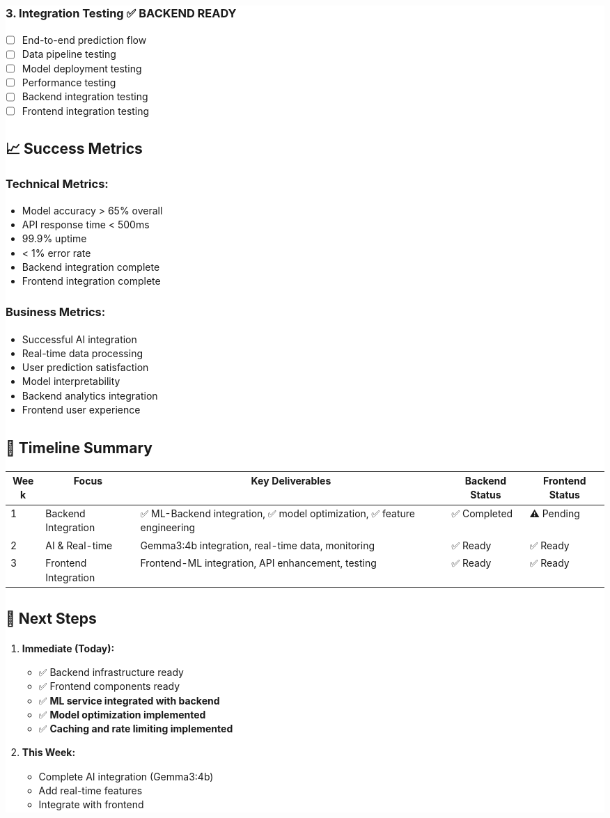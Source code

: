 ### **3. Integration Testing** ✅ **BACKEND READY**
- [ ] End-to-end prediction flow
- [ ] Data pipeline testing
- [ ] Model deployment testing
- [ ] Performance testing
- [ ] Backend integration testing
- [ ] Frontend integration testing

## 📈 **Success Metrics**

### **Technical Metrics:**
- Model accuracy > 65% overall
- API response time < 500ms
- 99.9% uptime
- < 1% error rate
- Backend integration complete
- Frontend integration complete

### **Business Metrics:**
- Successful AI integration
- Real-time data processing
- User prediction satisfaction
- Model interpretability
- Backend analytics integration
- Frontend user experience

## 📅 **Timeline Summary**

| Week | Focus | Key Deliverables | Backend Status | Frontend Status |
|------|-------|------------------|----------------|-----------------|
| 1 | Backend Integration | ✅ ML-Backend integration, ✅ model optimization, ✅ feature engineering | ✅ Completed | ⚠️ Pending |
| 2 | AI & Real-time | Gemma3:4b integration, real-time data, monitoring | ✅ Ready | ✅ Ready |
| 3 | Frontend Integration | Frontend-ML integration, API enhancement, testing | ✅ Ready | ✅ Ready |

## 🔄 **Next Steps**

1. **Immediate (Today):**
   - ✅ Backend infrastructure ready
   - ✅ Frontend components ready
   - ✅ **ML service integrated with backend**
   - ✅ **Model optimization implemented**
   - ✅ **Caching and rate limiting implemented**

2. **This Week:**
   - Complete AI integration (Gemma3:4b)
   - Add real-time features
   - Integrate with frontend
